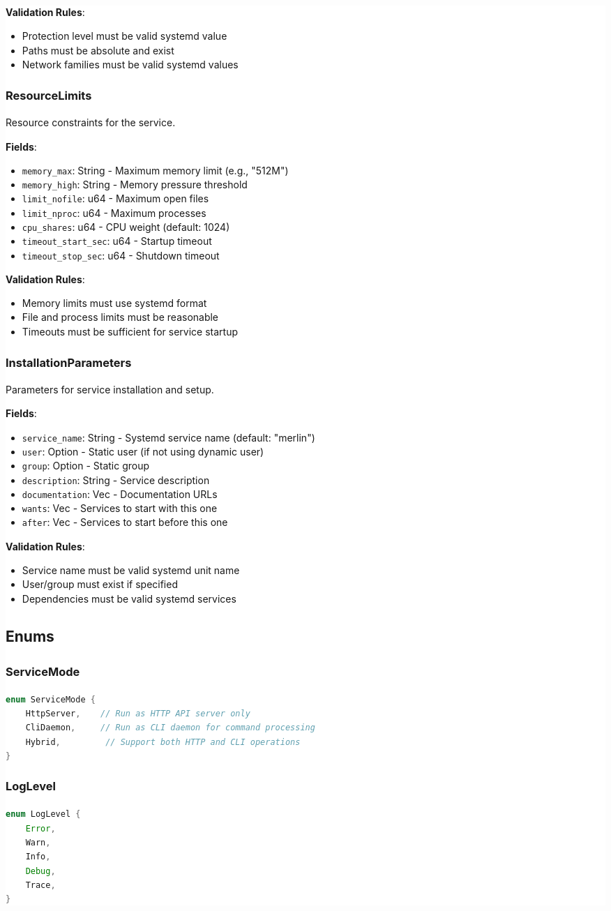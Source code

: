 **Validation Rules**:
- Protection level must be valid systemd value
- Paths must be absolute and exist
- Network families must be valid systemd values

### ResourceLimits
Resource constraints for the service.

**Fields**:
- `memory_max`: String - Maximum memory limit (e.g., "512M")
- `memory_high`: String - Memory pressure threshold
- `limit_nofile`: u64 - Maximum open files
- `limit_nproc`: u64 - Maximum processes
- `cpu_shares`: u64 - CPU weight (default: 1024)
- `timeout_start_sec`: u64 - Startup timeout
- `timeout_stop_sec`: u64 - Shutdown timeout

**Validation Rules**:
- Memory limits must use systemd format
- File and process limits must be reasonable
- Timeouts must be sufficient for service startup

### InstallationParameters
Parameters for service installation and setup.

**Fields**:
- `service_name`: String - Systemd service name (default: "merlin")
- `user`: Option<String> - Static user (if not using dynamic user)
- `group`: Option<String> - Static group
- `description`: String - Service description
- `documentation`: Vec<String> - Documentation URLs
- `wants`: Vec<String> - Services to start with this one
- `after`: Vec<String> - Services to start before this one

**Validation Rules**:
- Service name must be valid systemd unit name
- User/group must exist if specified
- Dependencies must be valid systemd services

## Enums

### ServiceMode
```rust
enum ServiceMode {
    HttpServer,    // Run as HTTP API server only
    CliDaemon,     // Run as CLI daemon for command processing
    Hybrid,         // Support both HTTP and CLI operations
}
```

### LogLevel
```rust
enum LogLevel {
    Error,
    Warn,
    Info,
    Debug,
    Trace,
}
```
